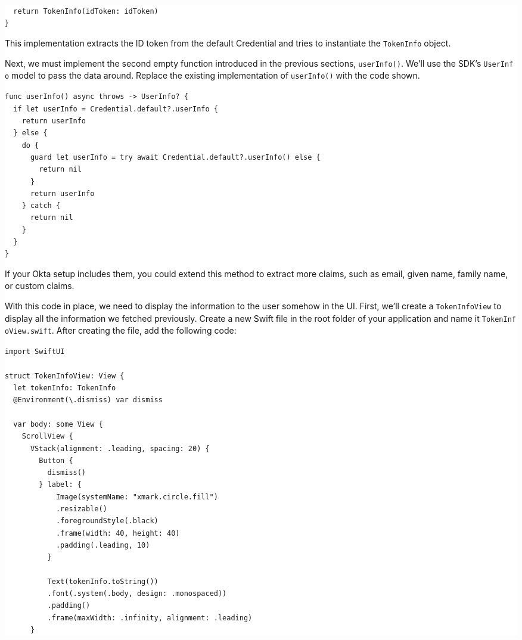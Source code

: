       return TokenInfo(idToken: idToken)
    }
    

This implementation extracts the ID token from the default Credential and tries to instantiate the `TokenInfo` object.

Next, we must implement the second empty function introduced in the previous sections, `userInfo()`. We’ll use the SDK’s `UserInfo` model to pass the data around. Replace the existing implementation of `userInfo()` with the code shown.
    
    
    func userInfo() async throws -> UserInfo? {
      if let userInfo = Credential.default?.userInfo {
        return userInfo
      } else {
        do {
          guard let userInfo = try await Credential.default?.userInfo() else {
            return nil
          }
          return userInfo
        } catch {
          return nil
        }
      }
    }
    

If your Okta setup includes them, you could extend this method to extract more claims, such as email, given name, family name, or custom claims.

With this code in place, we need to display the information to the user somehow in the UI. First, we’ll create a `TokenInfoView` to display all the information we fetched previously. Create a new Swift file in the root folder of your application and name it `TokenInfoView.swift`. After creating the file, add the following code:
    
    
    import SwiftUI
    
    struct TokenInfoView: View {
      let tokenInfo: TokenInfo
      @Environment(\.dismiss) var dismiss
    
      var body: some View {
        ScrollView {
          VStack(alignment: .leading, spacing: 20) {
            Button {
              dismiss()
            } label: {
                Image(systemName: "xmark.circle.fill")
                .resizable()
                .foregroundStyle(.black)
                .frame(width: 40, height: 40)
                .padding(.leading, 10)
              }
                    
              Text(tokenInfo.toString())
              .font(.system(.body, design: .monospaced))
              .padding()
              .frame(maxWidth: .infinity, alignment: .leading)
          }
             
